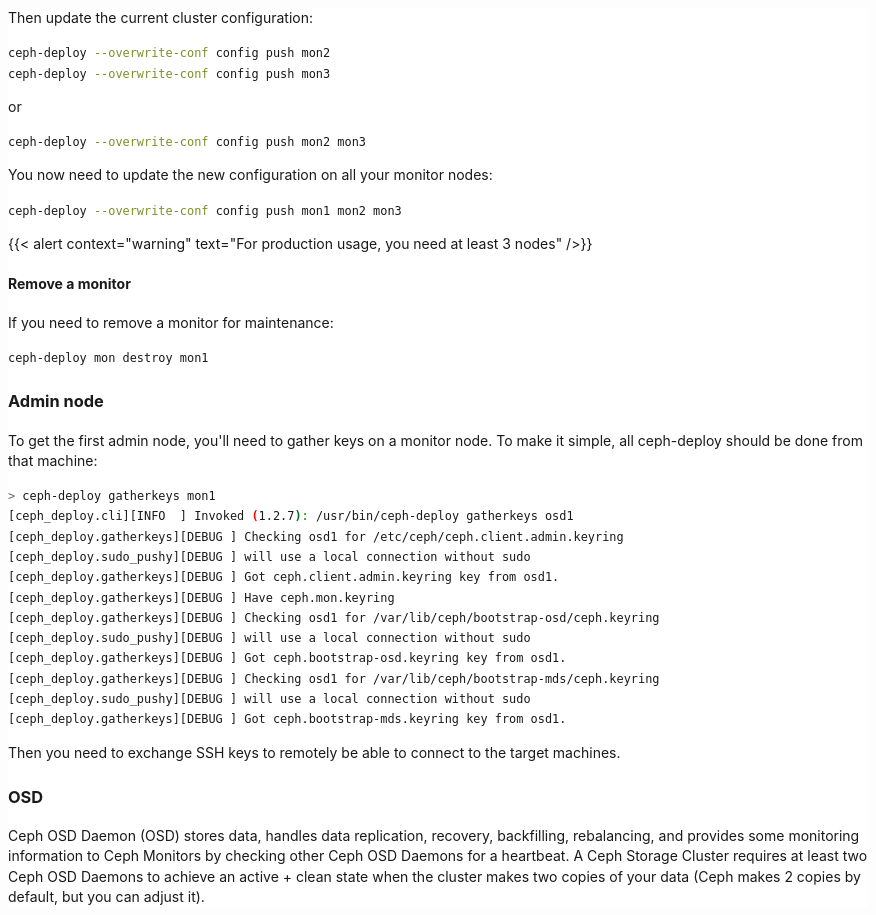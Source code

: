 Then update the current cluster configuration:

```bash
ceph-deploy --overwrite-conf config push mon2
ceph-deploy --overwrite-conf config push mon3
```

or

```bash
ceph-deploy --overwrite-conf config push mon2 mon3
```

You now need to update the new configuration on all your monitor nodes:

```bash
ceph-deploy --overwrite-conf config push mon1 mon2 mon3
```

{{< alert context="warning" text="For production usage, you need at least 3 nodes" />}}

#### Remove a monitor

If you need to remove a monitor for maintenance:

```bash
ceph-deploy mon destroy mon1
```

### Admin node

To get the first admin node, you'll need to gather keys on a monitor node. To make it simple, all ceph-deploy should be done from that machine:

```bash
> ceph-deploy gatherkeys mon1
[ceph_deploy.cli][INFO  ] Invoked (1.2.7): /usr/bin/ceph-deploy gatherkeys osd1
[ceph_deploy.gatherkeys][DEBUG ] Checking osd1 for /etc/ceph/ceph.client.admin.keyring
[ceph_deploy.sudo_pushy][DEBUG ] will use a local connection without sudo
[ceph_deploy.gatherkeys][DEBUG ] Got ceph.client.admin.keyring key from osd1.
[ceph_deploy.gatherkeys][DEBUG ] Have ceph.mon.keyring
[ceph_deploy.gatherkeys][DEBUG ] Checking osd1 for /var/lib/ceph/bootstrap-osd/ceph.keyring
[ceph_deploy.sudo_pushy][DEBUG ] will use a local connection without sudo
[ceph_deploy.gatherkeys][DEBUG ] Got ceph.bootstrap-osd.keyring key from osd1.
[ceph_deploy.gatherkeys][DEBUG ] Checking osd1 for /var/lib/ceph/bootstrap-mds/ceph.keyring
[ceph_deploy.sudo_pushy][DEBUG ] will use a local connection without sudo
[ceph_deploy.gatherkeys][DEBUG ] Got ceph.bootstrap-mds.keyring key from osd1.
```

Then you need to exchange SSH keys to remotely be able to connect to the target machines.

### OSD

Ceph OSD Daemon (OSD) stores data, handles data replication, recovery, backfilling, rebalancing, and provides some monitoring information to Ceph Monitors by checking other Ceph OSD Daemons for a heartbeat. A Ceph Storage Cluster requires at least two Ceph OSD Daemons to achieve an active + clean state when the cluster makes two copies of your data (Ceph makes 2 copies by default, but you can adjust it).


[^1]: http://www.inktank.com/what-is-ceph/
[^2]: http://ceph.com/docs/master/rados/configuration/pool-pg-config-ref/
[^3]: http://ceph.com/docs/master/rados/operations/crush-map/
[^4]: http://ceph.com/docs/master/man/8/crushtool/
[^5]: http://tracker.ceph.com/issues/5195